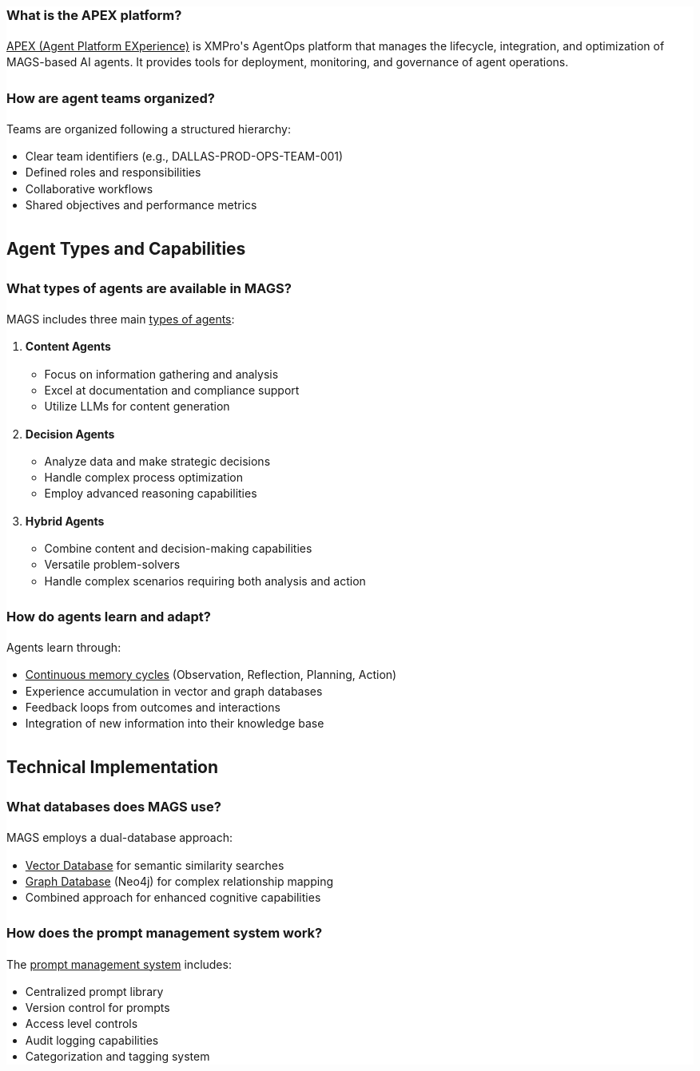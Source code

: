 ### What is the APEX platform?
[APEX (Agent Platform EXperience)](docs/concepts/agentopsapex.md) is XMPro's AgentOps platform that manages the lifecycle, integration, and optimization of MAGS-based AI agents. It provides tools for deployment, monitoring, and governance of agent operations.

### How are agent teams organized?
Teams are organized following a structured hierarchy:
- Clear team identifiers (e.g., DALLAS-PROD-OPS-TEAM-001)
- Defined roles and responsibilities
- Collaborative workflows
- Shared objectives and performance metrics

## Agent Types and Capabilities

### What types of agents are available in MAGS?
MAGS includes three main [types of agents](docs/concepts/agent_types.md):

1. **Content Agents**
   - Focus on information gathering and analysis
   - Excel at documentation and compliance support
   - Utilize LLMs for content generation

2. **Decision Agents**
   - Analyze data and make strategic decisions
   - Handle complex process optimization
   - Employ advanced reasoning capabilities

3. **Hybrid Agents**
   - Combine content and decision-making capabilities
   - Versatile problem-solvers
   - Handle complex scenarios requiring both analysis and action

### How do agents learn and adapt?
Agents learn through:
- [Continuous memory cycles](docs/technical-details/memory_cycle_instantiation.md) (Observation, Reflection, Planning, Action)
- Experience accumulation in vector and graph databases
- Feedback loops from outcomes and interactions
- Integration of new information into their knowledge base

## Technical Implementation

### What databases does MAGS use?
MAGS employs a dual-database approach:
- [Vector Database](docs/technical-details/vector_database.md) for semantic similarity searches
- [Graph Database](docs/technical-details/graph_database.md) (Neo4j) for complex relationship mapping
- Combined approach for enhanced cognitive capabilities

### How does the prompt management system work?
The [prompt management system](docs/technical-details/prompt_manager.md) includes:
- Centralized prompt library
- Version control for prompts
- Access level controls
- Audit logging capabilities
- Categorization and tagging system

